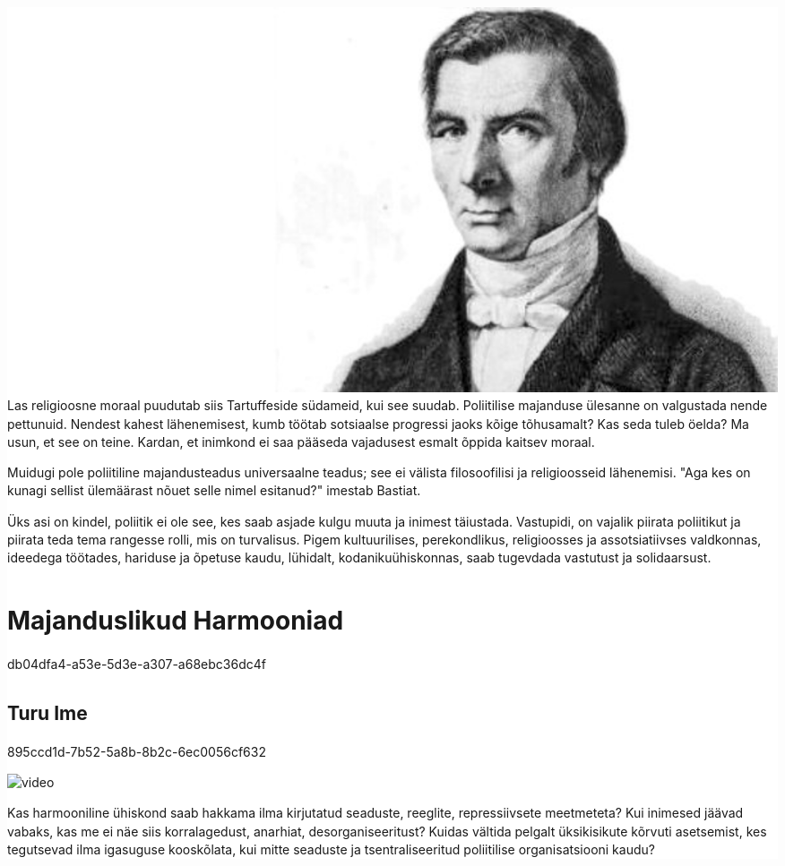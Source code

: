 ![image](assets/image/12/IMG07.webp)
Las religioosne moraal puudutab siis Tartuffeside südameid, kui see suudab. Poliitilise majanduse ülesanne on valgustada nende pettunuid. Nendest kahest lähenemisest, kumb töötab sotsiaalse progressi jaoks kõige tõhusamalt? Kas seda tuleb öelda? Ma usun, et see on teine. Kardan, et inimkond ei saa pääseda vajadusest esmalt õppida kaitsev moraal.

Muidugi pole poliitiline majandusteadus universaalne teadus; see ei välista filosoofilisi ja religioosseid lähenemisi. "Aga kes on kunagi sellist ülemäärast nõuet selle nimel esitanud?" imestab Bastiat.

Üks asi on kindel, poliitik ei ole see, kes saab asjade kulgu muuta ja inimest täiustada. Vastupidi, on vajalik piirata poliitikut ja piirata teda tema rangesse rolli, mis on turvalisus. Pigem kultuurilises, perekondlikus, religioosses ja assotsiatiivses valdkonnas, ideedega töötades, hariduse ja õpetuse kaudu, lühidalt, kodanikuühiskonnas, saab tugevdada vastutust ja solidaarsust.

# Majanduslikud Harmooniad

<partId>db04dfa4-a53e-5d3e-a307-a68ebc36dc4f</partId>

## Turu Ime

<chapterId>895ccd1d-7b52-5a8b-8b2c-6ec0056cf632</chapterId>

![video](https://youtu.be/1LRA2HqsZ4w?si=lJwZw843vmaiKBTr)

Kas harmooniline ühiskond saab hakkama ilma kirjutatud seaduste, reeglite, repressiivsete meetmeteta? Kui inimesed jäävad vabaks, kas me ei näe siis korralagedust, anarhiat, desorganiseeritust? Kuidas vältida pelgalt üksikisikute kõrvuti asetsemist, kes tegutsevad ilma igasuguse kooskõlata, kui mitte seaduste ja tsentraliseeritud poliitilise organisatsiooni kaudu?
